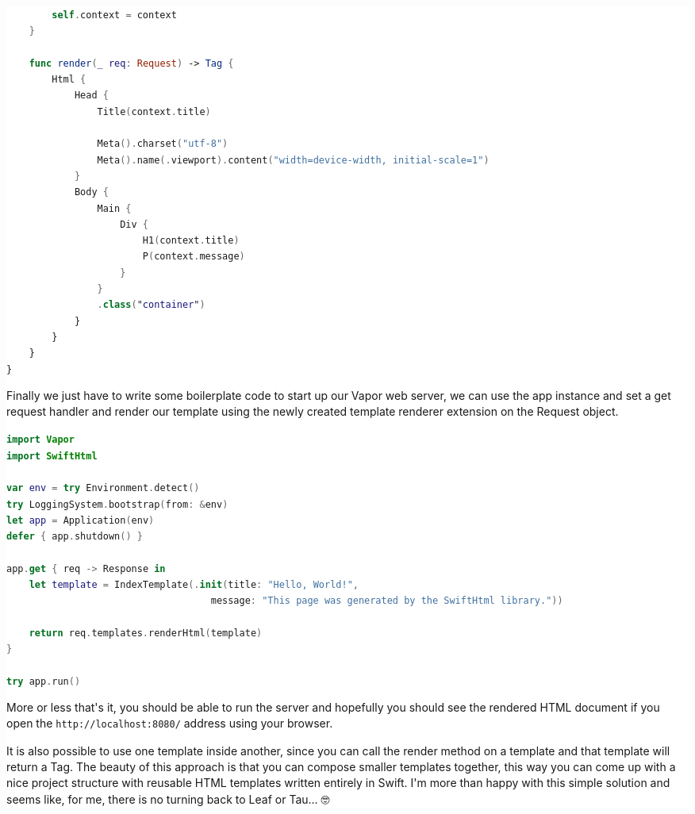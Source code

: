 ```swift
        self.context = context
    }
    
    func render(_ req: Request) -> Tag {
        Html {
            Head {
                Title(context.title)
                
                Meta().charset("utf-8")
                Meta().name(.viewport).content("width=device-width, initial-scale=1")
            }
            Body {
                Main {
                    Div {
                        H1(context.title)
                        P(context.message)
                    }
                }
                .class("container")
            }
        }
    }
}
```

Finally we just have to write some boilerplate code to start up our Vapor web server, we can use the app instance and set a get request handler and render our template using the newly created template renderer extension on the Request object.

```swift
import Vapor
import SwiftHtml

var env = try Environment.detect()
try LoggingSystem.bootstrap(from: &env)
let app = Application(env)
defer { app.shutdown() }

app.get { req -> Response in
    let template = IndexTemplate(.init(title: "Hello, World!",
                                    message: "This page was generated by the SwiftHtml library."))
    
    return req.templates.renderHtml(template)
}

try app.run()
```

More or less that's it, you should be able to run the server and hopefully you should see the rendered HTML document if you open the `http://localhost:8080/` address using your browser.

It is also possible to use one template inside another, since you can call the render method on a template and that template will return a Tag. The beauty of this approach is that you can compose smaller templates together, this way you can come up with a nice project structure with reusable HTML templates written entirely in Swift. I'm more than happy with this simple solution and seems like, for me, there is no turning back to Leaf or Tau... 🤓
